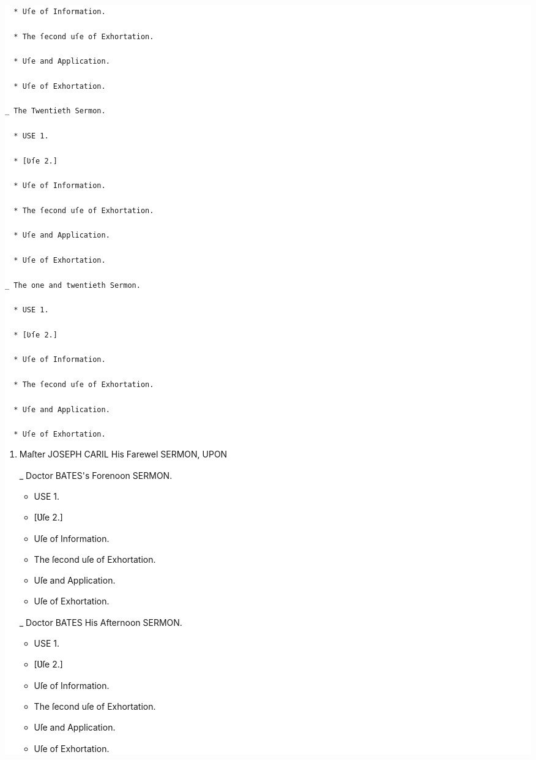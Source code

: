       * Uſe of Information.

      * The ſecond uſe of Exhortation.

      * Uſe and Application.

      * Uſe of Exhortation.

    _ The Twentieth Sermon.

      * USE 1.

      * [Ʋſe 2.] 

      * Uſe of Information.

      * The ſecond uſe of Exhortation.

      * Uſe and Application.

      * Uſe of Exhortation.

    _ The one and twentieth Sermon.

      * USE 1.

      * [Ʋſe 2.] 

      * Uſe of Information.

      * The ſecond uſe of Exhortation.

      * Uſe and Application.

      * Uſe of Exhortation.

1. Maſter JOSEPH CARIL His Farewel SERMON, UPON

    _ Doctor BATES's Forenoon SERMON.

      * USE 1.

      * [Ʋſe 2.] 

      * Uſe of Information.

      * The ſecond uſe of Exhortation.

      * Uſe and Application.

      * Uſe of Exhortation.

    _ Doctor BATES His Afternoon SERMON.

      * USE 1.

      * [Ʋſe 2.] 

      * Uſe of Information.

      * The ſecond uſe of Exhortation.

      * Uſe and Application.

      * Uſe of Exhortation.
